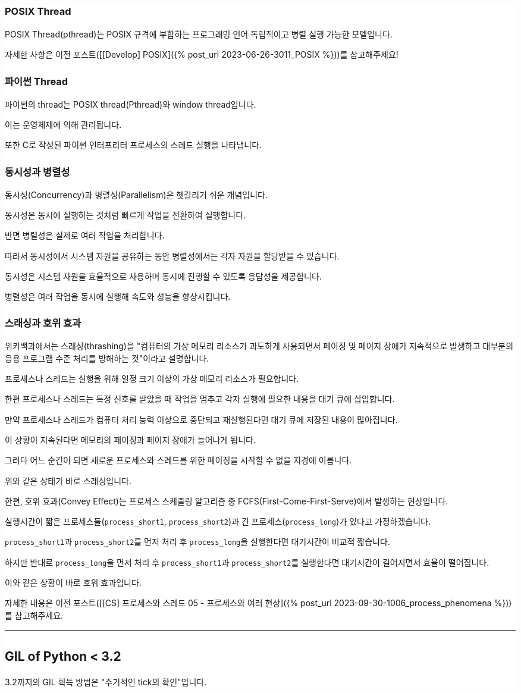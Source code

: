 ### POSIX Thread
POSIX Thread(pthread)는 POSIX 규격에 부합하는 프로그래밍 언어 독립적이고 병렬 실행 가능한 모델입니다.

자세한 사항은 이전 포스트\([[Develop] POSIX]({% post_url 2023-06-26-3011_POSIX %})\)를 참고해주세요!

### 파이썬 Thread
파이썬의 thread는 POSIX thread(Pthread)와 window thread입니다.

이는 운영체제에 의해 관리됩니다.

또한 C로 작성된 파이썬 인터프리터 프로세스의 스레드 실행을 나타냅니다.

### 동시성과 병렬성
동시성(Concurrency)과 병렬성(Parallelism)은 헷갈리기 쉬운 개념입니다.

동시성은 동시에 실행하는 것처럼 빠르게 작업을 전환하여 실행합니다.

반면 병렬성은 실제로 여러 작업을 처리합니다.

따라서 동시성에서 시스템 자원을 공유하는 동안 병렬성에서는 각자 자원을 할당받을 수 있습니다.

동시성은 시스템 자원을 효율적으로 사용하며 동시에 진행할 수 있도록 응답성을 제공합니다.

병렬성은 여러 작업을 동시에 실행해 속도와 성능을 향상시킵니다.

### 스래싱과 호위 효과
위키백과에서는 스래싱(thrashing)을 "컴퓨터의 가상 메모리 리소스가 과도하게 사용되면서 페이징 및 페이지 장애가 지속적으로 발생하고 대부분의 응용 프로그램 수준 처리를 방해하는 것"이라고 설명합니다.

프로세스나 스레드는 실행을 위해 일정 크기 이상의 가상 메모리 리소스가 필요합니다.

한편 프로세스나 스레드는 특정 신호를 받았을 때 작업을 멈추고 각자 실행에 필요한 내용을 대기 큐에 삽입합니다.

만약 프로세스나 스레드가 컴퓨터 처리 능력 이상으로 중단되고 재실행된다면 대기 큐에 저장된 내용이 많아집니다.

이 상황이 지속된다면 메모리의 페이징과 페이지 장애가 늘어나게 됩니다.

그러다 어느 순간이 되면 새로운 프로세스와 스레드를 위한 페이징을 시작할 수 없을 지경에 이릅니다.

위와 같은 상태가 바로 스래싱입니다.

한편, 호위 효과(Convey Effect)는 프로세스 스케줄링 알고리즘 중 FCFS(First-Come-First-Serve)에서 발생하는 현상입니다.

실행시간이 짧은 프로세스들(`process_short1`, `process_short2`)과 긴 프로세스(`process_long`)가 있다고 가정하겠습니다.

`process_short1`과 `process_short2`를 먼저 처리 후 `process_long`을 실행한다면 대기시간이 비교적 짧습니다.

하지만 반대로 `process_long`을 먼저 처리 후 `process_short1`과 `process_short2`를 실행한다면 대기시간이 길어지면서 효율이 떨어집니다.

이와 같은 상황이 바로 호위 효과입니다.

자세한 내용은 이전 포스트\([[CS] 프로세스와 스레드 05 - 프로세스와 여러 현상]({% post_url 2023-09-30-1006_process_phenomena %})\)를 참고해주세요.

---
## GIL of Python < 3.2 

3.2까지의 GIL 획득 방법은 "주기적인 tick의 확인"입니다.

